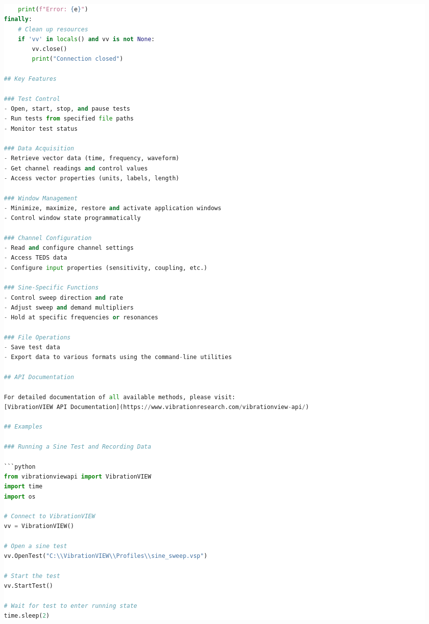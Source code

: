 ```python
    print(f"Error: {e}")
finally:
    # Clean up resources
    if 'vv' in locals() and vv is not None:
        vv.close()
        print("Connection closed")

## Key Features

### Test Control
- Open, start, stop, and pause tests
- Run tests from specified file paths
- Monitor test status

### Data Acquisition
- Retrieve vector data (time, frequency, waveform)
- Get channel readings and control values
- Access vector properties (units, labels, length)

### Window Management
- Minimize, maximize, restore and activate application windows
- Control window state programmatically

### Channel Configuration
- Read and configure channel settings
- Access TEDS data
- Configure input properties (sensitivity, coupling, etc.)

### Sine-Specific Functions
- Control sweep direction and rate
- Adjust sweep and demand multipliers
- Hold at specific frequencies or resonances

### File Operations
- Save test data
- Export data to various formats using the command-line utilities

## API Documentation

For detailed documentation of all available methods, please visit:
[VibrationVIEW API Documentation](https://www.vibrationresearch.com/vibrationview-api/)

## Examples

### Running a Sine Test and Recording Data

```python
from vibrationviewapi import VibrationVIEW
import time
import os

# Connect to VibrationVIEW
vv = VibrationVIEW()

# Open a sine test
vv.OpenTest("C:\\VibrationVIEW\\Profiles\\sine_sweep.vsp")

# Start the test
vv.StartTest()

# Wait for test to enter running state
time.sleep(2)

```